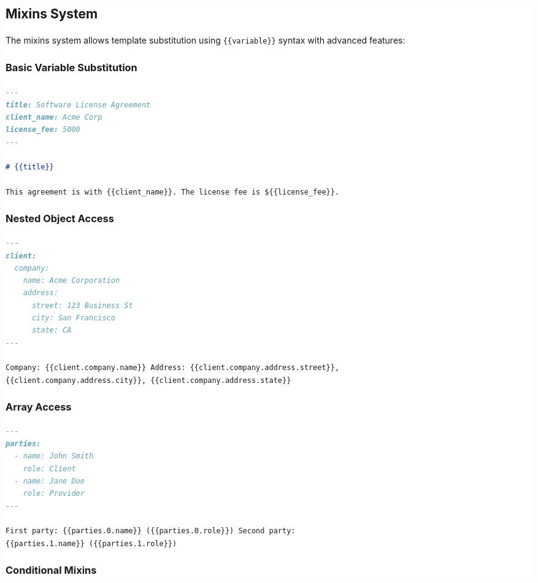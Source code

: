 ## Mixins System

The mixins system allows template substitution using `{{variable}}` syntax with
advanced features:

### Basic Variable Substitution

```markdown
---
title: Software License Agreement
client_name: Acme Corp
license_fee: 5000
---

# {{title}}

This agreement is with {{client_name}}. The license fee is ${{license_fee}}.
```

### Nested Object Access

```markdown
---
client:
  company:
    name: Acme Corporation
    address:
      street: 123 Business St
      city: San Francisco
      state: CA
---

Company: {{client.company.name}} Address: {{client.company.address.street}},
{{client.company.address.city}}, {{client.company.address.state}}
```

### Array Access

```markdown
---
parties:
  - name: John Smith
    role: Client
  - name: Jane Doe
    role: Provider
---

First party: {{parties.0.name}} ({{parties.0.role}}) Second party:
{{parties.1.name}} ({{parties.1.role}})
```

### Conditional Mixins
